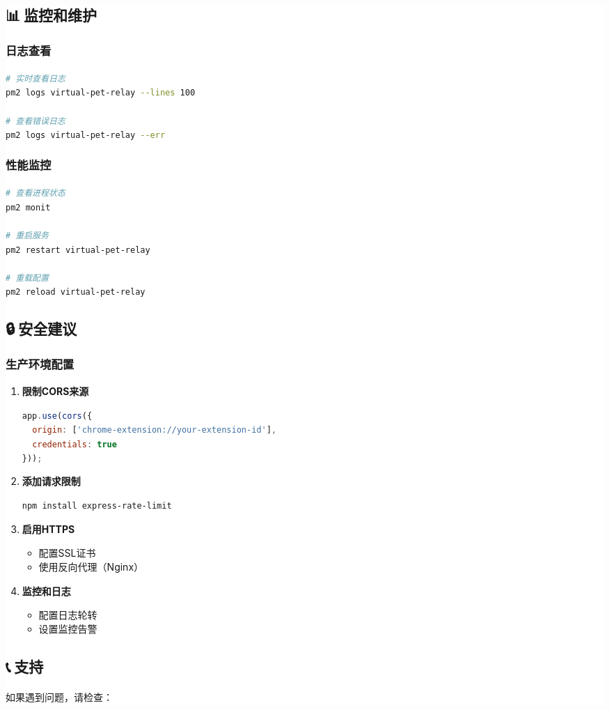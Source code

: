 ## 📊 监控和维护

### 日志查看

```bash
# 实时查看日志
pm2 logs virtual-pet-relay --lines 100

# 查看错误日志
pm2 logs virtual-pet-relay --err
```

### 性能监控

```bash
# 查看进程状态
pm2 monit

# 重启服务
pm2 restart virtual-pet-relay

# 重载配置
pm2 reload virtual-pet-relay
```

## 🔒 安全建议

### 生产环境配置

1. **限制CORS来源**
   ```javascript
   app.use(cors({
     origin: ['chrome-extension://your-extension-id'],
     credentials: true
   }));
   ```

2. **添加请求限制**
   ```bash
   npm install express-rate-limit
   ```

3. **启用HTTPS**
   - 配置SSL证书
   - 使用反向代理（Nginx）

4. **监控和日志**
   - 配置日志轮转
   - 设置监控告警

## 📞 支持

如果遇到问题，请检查：
